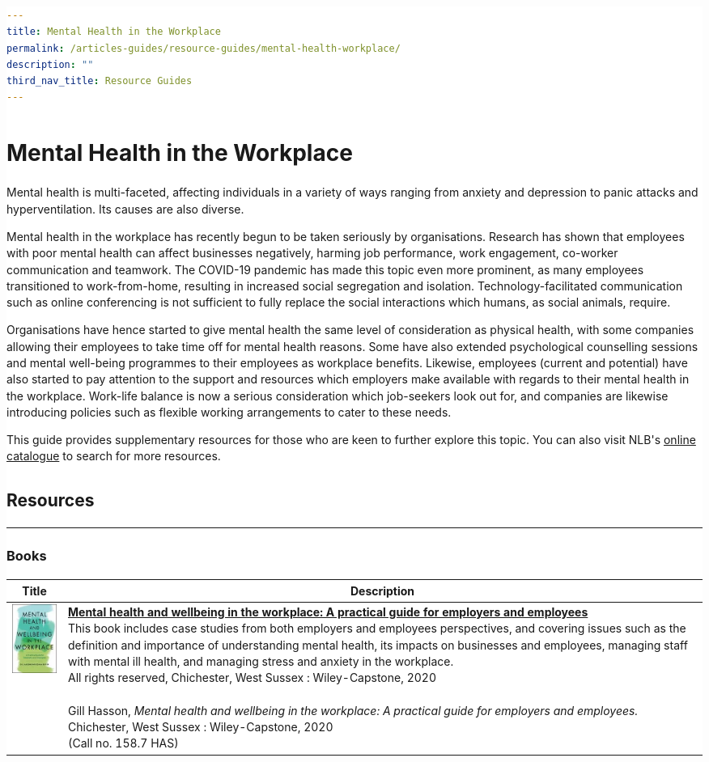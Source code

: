 ```yaml
---
title: Mental Health in the Workplace
permalink: /articles-guides/resource-guides/mental-health-workplace/
description: ""
third_nav_title: Resource Guides
---
```

# **Mental Health in the Workplace**


Mental health is multi-faceted, affecting individuals in a variety of ways ranging from anxiety and depression to panic attacks and hyperventilation. Its causes are also diverse. 

Mental health in the workplace has recently begun to be taken seriously by organisations. Research has shown that employees with poor mental health can affect businesses negatively, harming job performance, work engagement, co-worker communication and teamwork. The COVID-19 pandemic has made this topic even more prominent, as many employees transitioned to work-from-home, resulting in increased social segregation and isolation. Technology-facilitated communication such as online conferencing is not sufficient to fully replace the social interactions which humans, as social animals, require. 

Organisations have hence started to give mental health the same level of consideration as physical health, with some companies allowing their employees to take time off for mental health reasons. Some have also extended psychological counselling sessions and mental well-being programmes to their employees as workplace benefits. Likewise, employees (current and potential) have also started to pay attention to the support and resources which employers make available with regards to their mental health in the workplace. Work-life balance is now a serious consideration which job-seekers look out for, and companies are likewise introducing policies such as flexible working arrangements to cater to these needs.

This guide provides supplementary resources for those who are keen to further explore this topic. You can also visit NLB's [online catalogue](https://catalogue.nlb.gov.sg) to search for more resources.  


## **Resources**
---

### Books

| Title | Description |
| --- | --- |
| ![Mental health and wellbeing in the workplace: A practical guide for employers and employees](/images/book-covers/Mental-health-and-wellbeing-in-the-workplace.jpg) | [**Mental health and wellbeing in the workplace: A practical guide for employers and employees**](https://eservice.nlb.gov.sg/item_holding.aspx?bid=204483418)<br>This book includes case studies from both employers and employees perspectives, and covering issues such as the definition and importance of understanding mental health, its impacts on businesses and employees, managing staff with mental ill health, and managing stress and anxiety in the workplace.<br>All rights reserved, Chichester, West Sussex : Wiley-Capstone, 2020<br><br>Gill Hasson, *Mental health and wellbeing in the workplace: A practical guide for employers and employees.* Chichester, West Sussex : Wiley-Capstone, 2020<br>(Call no. 158.7 HAS) |